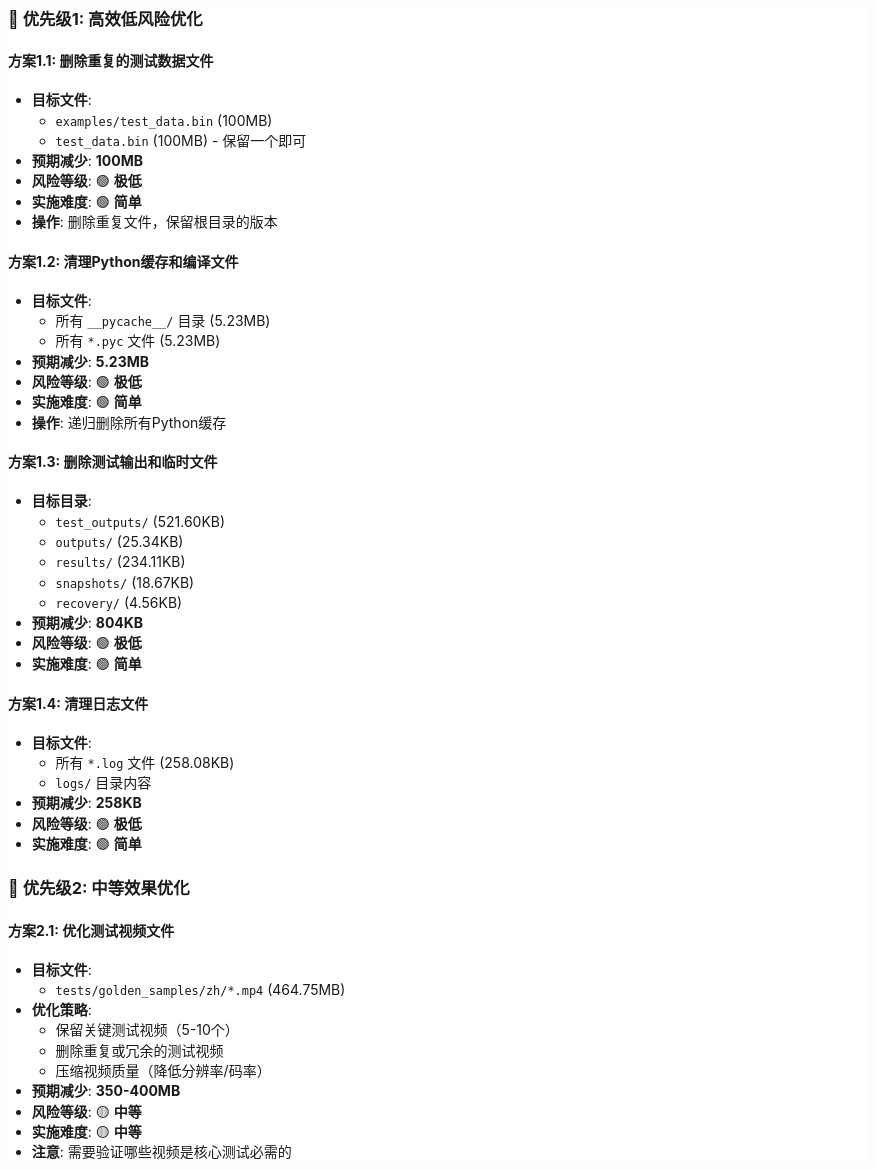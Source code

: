 ### 🥇 **优先级1: 高效低风险优化**

#### **方案1.1: 删除重复的测试数据文件**
- **目标文件**: 
  - `examples/test_data.bin` (100MB)
  - `test_data.bin` (100MB) - 保留一个即可
- **预期减少**: **100MB**
- **风险等级**: 🟢 **极低**
- **实施难度**: 🟢 **简单**
- **操作**: 删除重复文件，保留根目录的版本

#### **方案1.2: 清理Python缓存和编译文件**
- **目标文件**: 
  - 所有 `__pycache__/` 目录 (5.23MB)
  - 所有 `*.pyc` 文件 (5.23MB)
- **预期减少**: **5.23MB**
- **风险等级**: 🟢 **极低**
- **实施难度**: 🟢 **简单**
- **操作**: 递归删除所有Python缓存

#### **方案1.3: 删除测试输出和临时文件**
- **目标目录**: 
  - `test_outputs/` (521.60KB)
  - `outputs/` (25.34KB)
  - `results/` (234.11KB)
  - `snapshots/` (18.67KB)
  - `recovery/` (4.56KB)
- **预期减少**: **804KB**
- **风险等级**: 🟢 **极低**
- **实施难度**: 🟢 **简单**

#### **方案1.4: 清理日志文件**
- **目标文件**: 
  - 所有 `*.log` 文件 (258.08KB)
  - `logs/` 目录内容
- **预期减少**: **258KB**
- **风险等级**: 🟢 **极低**
- **实施难度**: 🟢 **简单**

### 🥈 **优先级2: 中等效果优化**

#### **方案2.1: 优化测试视频文件**
- **目标文件**: 
  - `tests/golden_samples/zh/*.mp4` (464.75MB)
- **优化策略**: 
  - 保留关键测试视频（5-10个）
  - 删除重复或冗余的测试视频
  - 压缩视频质量（降低分辨率/码率）
- **预期减少**: **350-400MB**
- **风险等级**: 🟡 **中等**
- **实施难度**: 🟡 **中等**
- **注意**: 需要验证哪些视频是核心测试必需的
